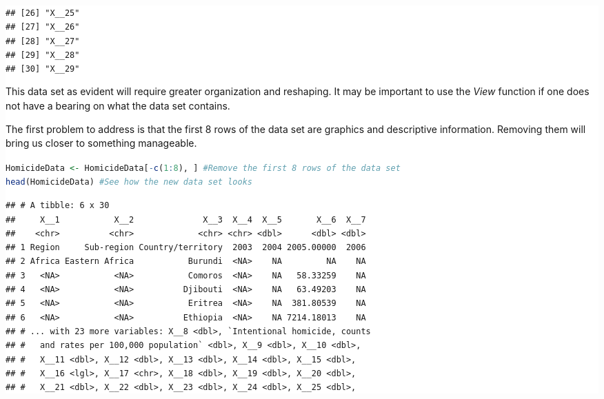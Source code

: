     ## [26] "X__25"                                                        
    ## [27] "X__26"                                                        
    ## [28] "X__27"                                                        
    ## [29] "X__28"                                                        
    ## [30] "X__29"

This data set as evident will require greater organization and reshaping. It may be important to use the *View* function if one does not have a bearing on what the data set contains.

The first problem to address is that the first 8 rows of the data set are graphics and descriptive information. Removing them will bring us closer to something manageable.

``` r
HomicideData <- HomicideData[-c(1:8), ] #Remove the first 8 rows of the data set
head(HomicideData) #See how the new data set looks
```

    ## # A tibble: 6 x 30
    ##     X__1           X__2              X__3  X__4  X__5       X__6  X__7
    ##    <chr>          <chr>             <chr> <chr> <dbl>      <dbl> <dbl>
    ## 1 Region     Sub-region Country/territory  2003  2004 2005.00000  2006
    ## 2 Africa Eastern Africa           Burundi  <NA>    NA         NA    NA
    ## 3   <NA>           <NA>           Comoros  <NA>    NA   58.33259    NA
    ## 4   <NA>           <NA>          Djibouti  <NA>    NA   63.49203    NA
    ## 5   <NA>           <NA>           Eritrea  <NA>    NA  381.80539    NA
    ## 6   <NA>           <NA>          Ethiopia  <NA>    NA 7214.18013    NA
    ## # ... with 23 more variables: X__8 <dbl>, `Intentional homicide, counts
    ## #   and rates per 100,000 population` <dbl>, X__9 <dbl>, X__10 <dbl>,
    ## #   X__11 <dbl>, X__12 <dbl>, X__13 <dbl>, X__14 <dbl>, X__15 <dbl>,
    ## #   X__16 <lgl>, X__17 <chr>, X__18 <dbl>, X__19 <dbl>, X__20 <dbl>,
    ## #   X__21 <dbl>, X__22 <dbl>, X__23 <dbl>, X__24 <dbl>, X__25 <dbl>,